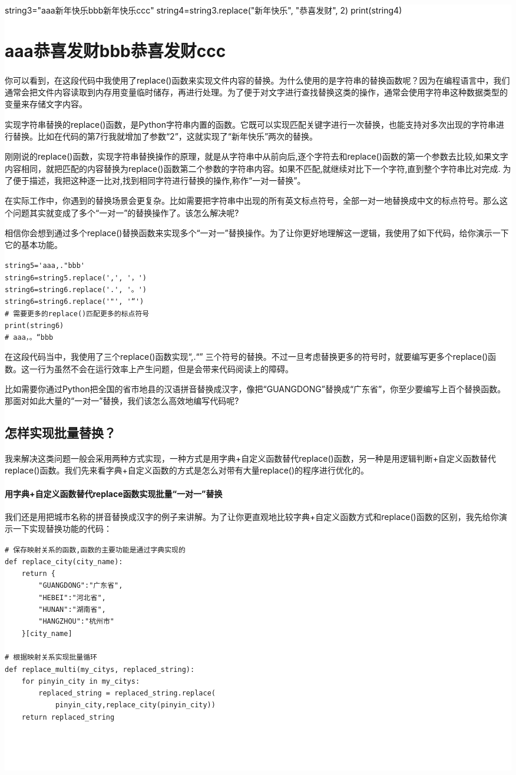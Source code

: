 string3=&quot;aaa新年快乐bbb新年快乐ccc&quot;
string4=string3.replace(&quot;新年快乐&quot;, &quot;恭喜发财&quot;, 2)
print(string4)
# aaa恭喜发财bbb恭喜发财ccc
</code></pre>

<p>你可以看到，在这段代码中我使用了replace()函数来实现文件内容的替换。为什么使用的是字符串的替换函数呢？因为在编程语言中，我们通常会把文件内容读取到内存用变量临时储存，再进行处理。为了便于对文字进行查找替换这类的操作，通常会使用字符串这种数据类型的变量来存储文字内容。</p>

<p>实现字符串替换的replace()函数，是Python字符串内置的函数。它既可以实现匹配关键字进行一次替换，也能支持对多次出现的字符串进行替换。比如在代码的第7行我就增加了参数“2”，这就实现了“新年快乐”两次的替换。</p>

<p>刚刚说的replace()函数，实现字符串替换操作的原理，就是从字符串中从前向后,逐个字符去和replace()函数的第一个参数去比较,如果文字内容相同，就把匹配的内容替换为replace()函数第二个参数的字符串内容。如果不匹配,就继续对比下一个字符,直到整个字符串比对完成. 为了便于描述，我把这种逐一比对,找到相同字符进行替换的操作,称作“一对一替换”。</p>

<p>在实际工作中，你遇到的替换场景会更复杂。比如需要把字符串中出现的所有英文标点符号，全部一对一地替换成中文的标点符号。那么这个问题其实就变成了多个“一对一”的替换操作了。该怎么解决呢?</p>

<p>相信你会想到通过多个replace()替换函数来实现多个“一对一”替换操作。为了让你更好地理解这一逻辑，我使用了如下代码，给你演示一下它的基本功能。</p>

<pre><code>string5='aaa,.&quot;bbb'
string6=string5.replace(',', '，')
string6=string6.replace('.', '。')
string6=string6.replace('&quot;', '“')
# 需要更多的replace()匹配更多的标点符号
print(string6)
# aaa，。“bbb
</code></pre>

<p>在这段代码当中，我使用了三个replace()函数实现“,.&ldquo;” 三个符号的替换。不过一旦考虑替换更多的符号时，就要编写更多个replace()函数。这一行为虽然不会在运行效率上产生问题，但是会带来代码阅读上的障碍。</p>

<p>比如需要你通过Python把全国的省市地县的汉语拼音替换成汉字，像把“GUANGDONG”替换成“广东省”，你至少要编写上百个替换函数。那面对如此大量的“一对一”替换，我们该怎么高效地编写代码呢?</p>

<h2 id="怎样实现批量替换">怎样实现批量替换？</h2>

<p>我来解决这类问题一般会采用两种方式实现，一种方式是用字典+自定义函数替代replace()函数，另一种是用逻辑判断+自定义函数替代replace()函数。我们先来看字典+自定义函数的方式是怎么对带有大量replace()的程序进行优化的。</p>

<h4 id="用字典-自定义函数替代replace函数实现批量-一对一-替换">用字典+自定义函数替代replace函数实现批量“一对一”替换</h4>

<p>我们还是用把城市名称的拼音替换成汉字的例子来讲解。为了让你更直观地比较字典+自定义函数方式和replace()函数的区别，我先给你演示一下实现替换功能的代码：</p>

<pre><code># 保存映射关系的函数,函数的主要功能是通过字典实现的
def replace_city(city_name):
    return {
        &quot;GUANGDONG&quot;:&quot;广东省&quot;,
        &quot;HEBEI&quot;:&quot;河北省&quot;,
        &quot;HUNAN&quot;:&quot;湖南省&quot;,
        &quot;HANGZHOU&quot;:&quot;杭州市&quot;
    }[city_name]

# 根据映射关系实现批量循环
def replace_multi(my_citys, replaced_string):
    for pinyin_city in my_citys:
        replaced_string = replaced_string.replace(
            pinyin_city,replace_city(pinyin_city))
    return replaced_string
    